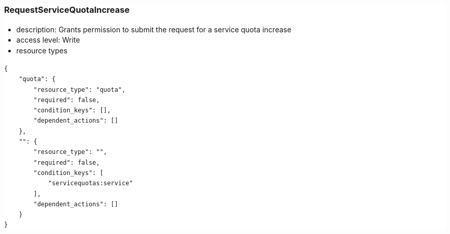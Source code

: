### RequestServiceQuotaIncrease
- description: Grants permission to submit the request for a service quota increase
- access level: Write
- resource types
```
{
    "quota": {
        "resource_type": "quota",
        "required": false,
        "condition_keys": [],
        "dependent_actions": []
    },
    "": {
        "resource_type": "",
        "required": false,
        "condition_keys": [
            "servicequotas:service"
        ],
        "dependent_actions": []
    }
}
```
